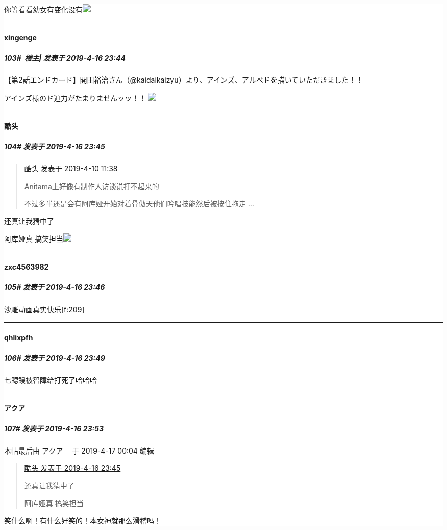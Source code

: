你等看看幼女有变化没有<img src="https://static.saraba1st.com/image/smiley/face2017/067.png" referrerpolicy="no-referrer">

*****

####  xingenge  
##### 103#         楼主| 发表于 2019-4-16 23:44

【第2話エンドカード】開田裕治さん（@kaidaikaizyu）より、アインズ、アルベドを描いていただきました！！

アインズ様のド迫力がたまりませんッッ！！
<img src="http://wx4.sinaimg.cn/large/740ca5e5gy1g24wm9954yj20xc0lwe81.jpg" referrerpolicy="no-referrer">

*****

####  酷头  
##### 104#       发表于 2019-4-16 23:45

<blockquote><a href="httphttps://bbs.saraba1st.com/2b/forum.php?mod=redirect&amp;goto=findpost&amp;pid=43245543&amp;ptid=1773953" target="_blank">酷头 发表于 2019-4-10 11:38</a>

Anitama上好像有制作人访谈说打不起来的

不过多半还是会有阿库娅开始对着骨傲天他们吟唱技能然后被按住拖走 ...</blockquote>
还真让我猜中了

阿库娅真 搞笑担当<img src="https://static.saraba1st.com/image/smiley/face2017/066.png" referrerpolicy="no-referrer">

*****

####  zxc4563982  
##### 105#       发表于 2019-4-16 23:46

沙雕动画真实快乐[f:209]

*****

####  qhlixpfh  
##### 106#       发表于 2019-4-16 23:49

七鳃鳗被智障给打死了哈哈哈

*****

####  アクア　  
##### 107#       发表于 2019-4-16 23:53

 本帖最后由 アクア　 于 2019-4-17 00:04 编辑 
<blockquote><a href="httphttps://bbs.saraba1st.com/2b/forum.php?mod=redirect&amp;goto=findpost&amp;pid=43332105&amp;ptid=1773953" target="_blank">酷头 发表于 2019-4-16 23:45</a>

还真让我猜中了

阿库娅真 搞笑担当</blockquote>
笑什么啊！有什么好笑的！本女神就那么滑稽吗！

